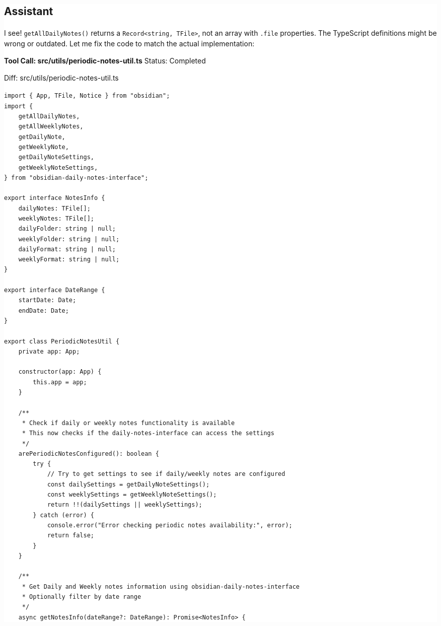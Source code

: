 
## Assistant

I see! `getAllDailyNotes()` returns a `Record<string, TFile>`, not an array with `.file` properties. The TypeScript definitions might be wrong or outdated. Let me fix the code to match the actual implementation:

**Tool Call: src/utils/periodic-notes-util.ts**
Status: Completed

Diff: src/utils/periodic-notes-util.ts
```
import { App, TFile, Notice } from "obsidian";
import {
	getAllDailyNotes,
	getAllWeeklyNotes,
	getDailyNote,
	getWeeklyNote,
	getDailyNoteSettings,
	getWeeklyNoteSettings,
} from "obsidian-daily-notes-interface";

export interface NotesInfo {
	dailyNotes: TFile[];
	weeklyNotes: TFile[];
	dailyFolder: string | null;
	weeklyFolder: string | null;
	dailyFormat: string | null;
	weeklyFormat: string | null;
}

export interface DateRange {
	startDate: Date;
	endDate: Date;
}

export class PeriodicNotesUtil {
	private app: App;

	constructor(app: App) {
		this.app = app;
	}

	/**
	 * Check if daily or weekly notes functionality is available
	 * This now checks if the daily-notes-interface can access the settings
	 */
	arePeriodicNotesConfigured(): boolean {
		try {
			// Try to get settings to see if daily/weekly notes are configured
			const dailySettings = getDailyNoteSettings();
			const weeklySettings = getWeeklyNoteSettings();
			return !!(dailySettings || weeklySettings);
		} catch (error) {
			console.error("Error checking periodic notes availability:", error);
			return false;
		}
	}

	/**
	 * Get Daily and Weekly notes information using obsidian-daily-notes-interface
	 * Optionally filter by date range
	 */
	async getNotesInfo(dateRange?: DateRange): Promise<NotesInfo> {
```